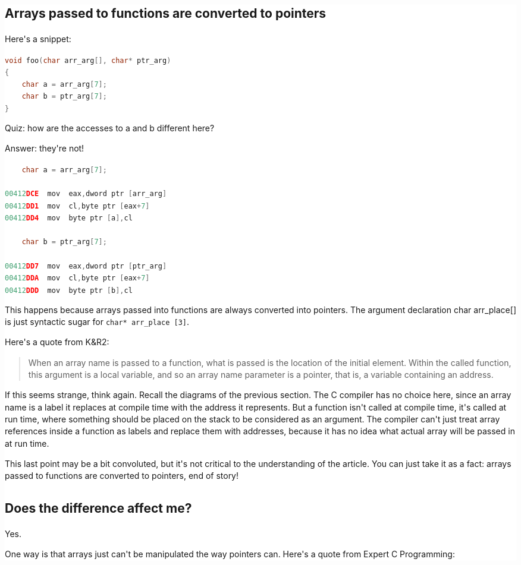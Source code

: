 ## Arrays passed to functions are converted to pointers

Here's a snippet:

```c
void foo(char arr_arg[], char* ptr_arg)
{
    char a = arr_arg[7];
    char b = ptr_arg[7];
}
```

Quiz: how are the accesses to a and b different here?

Answer: they're not!

```c
    char a = arr_arg[7];

00412DCE  mov  eax,dword ptr [arr_arg]
00412DD1  mov  cl,byte ptr [eax+7]
00412DD4  mov  byte ptr [a],cl

    char b = ptr_arg[7];

00412DD7  mov  eax,dword ptr [ptr_arg]
00412DDA  mov  cl,byte ptr [eax+7]
00412DDD  mov  byte ptr [b],cl
```

This happens because arrays passed into functions are always converted into pointers. The argument declaration char arr_place[] is just syntactic sugar for `char* arr_place [3]`.

Here's a quote from K&R2:

>When an array name is passed to a function, what is passed is the location of the initial element. Within the called function, this argument is a local variable, and so an array name parameter is a pointer, that is, a variable containing an address.

If this seems strange, think again. Recall the diagrams of the previous section. The C compiler has no choice here, since an array name is a label it replaces at compile time with the address it represents. But a function isn't called at compile time, it's called at run time, where something should be placed on the stack to be considered as an argument. The compiler can't just treat array references inside a function as labels and replace them with addresses, because it has no idea what actual array will be passed in at run time.

This last point may be a bit convoluted, but it's not critical to the understanding of the article. You can just take it as a fact: arrays passed to functions are converted to pointers, end of story!

## Does the difference affect me?

Yes.

One way is that arrays just can't be manipulated the way pointers can. Here's a quote from Expert C Programming:
